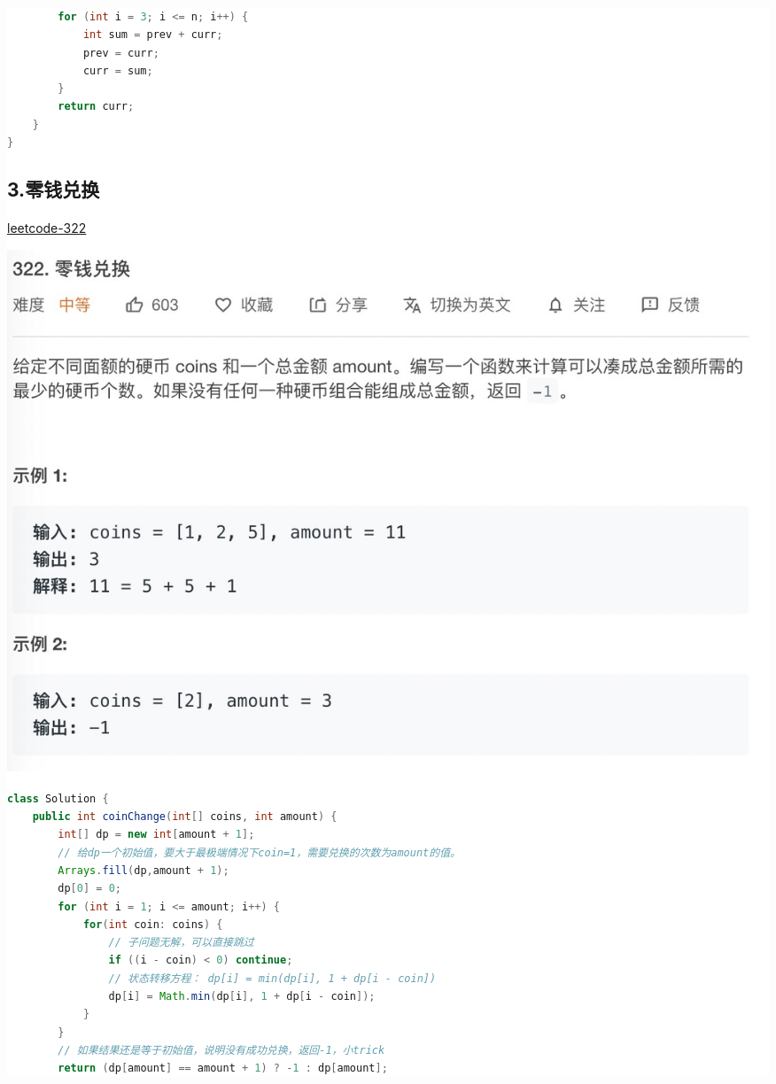 ```java
        for (int i = 3; i <= n; i++) {
            int sum = prev + curr;
            prev = curr;
            curr = sum;
        }
        return curr;
    }
}
```



## 3.零钱兑换

[leetcode-322](<https://leetcode-cn.com/problems/coin-change/>)

![image-20200527194500840](../pics/image-20200527194500840.png)

```java
class Solution {
    public int coinChange(int[] coins, int amount) {
        int[] dp = new int[amount + 1];
        // 给dp一个初始值，要大于最极端情况下coin=1，需要兑换的次数为amount的值。
        Arrays.fill(dp,amount + 1);
        dp[0] = 0;
        for (int i = 1; i <= amount; i++) {
            for(int coin: coins) {
                // 子问题无解，可以直接跳过
                if ((i - coin) < 0) continue;
                // 状态转移方程： dp[i] = min(dp[i], 1 + dp[i - coin])
                dp[i] = Math.min(dp[i], 1 + dp[i - coin]);
            }
        }
        // 如果结果还是等于初始值，说明没有成功兑换，返回-1，小trick
        return (dp[amount] == amount + 1) ? -1 : dp[amount];
```